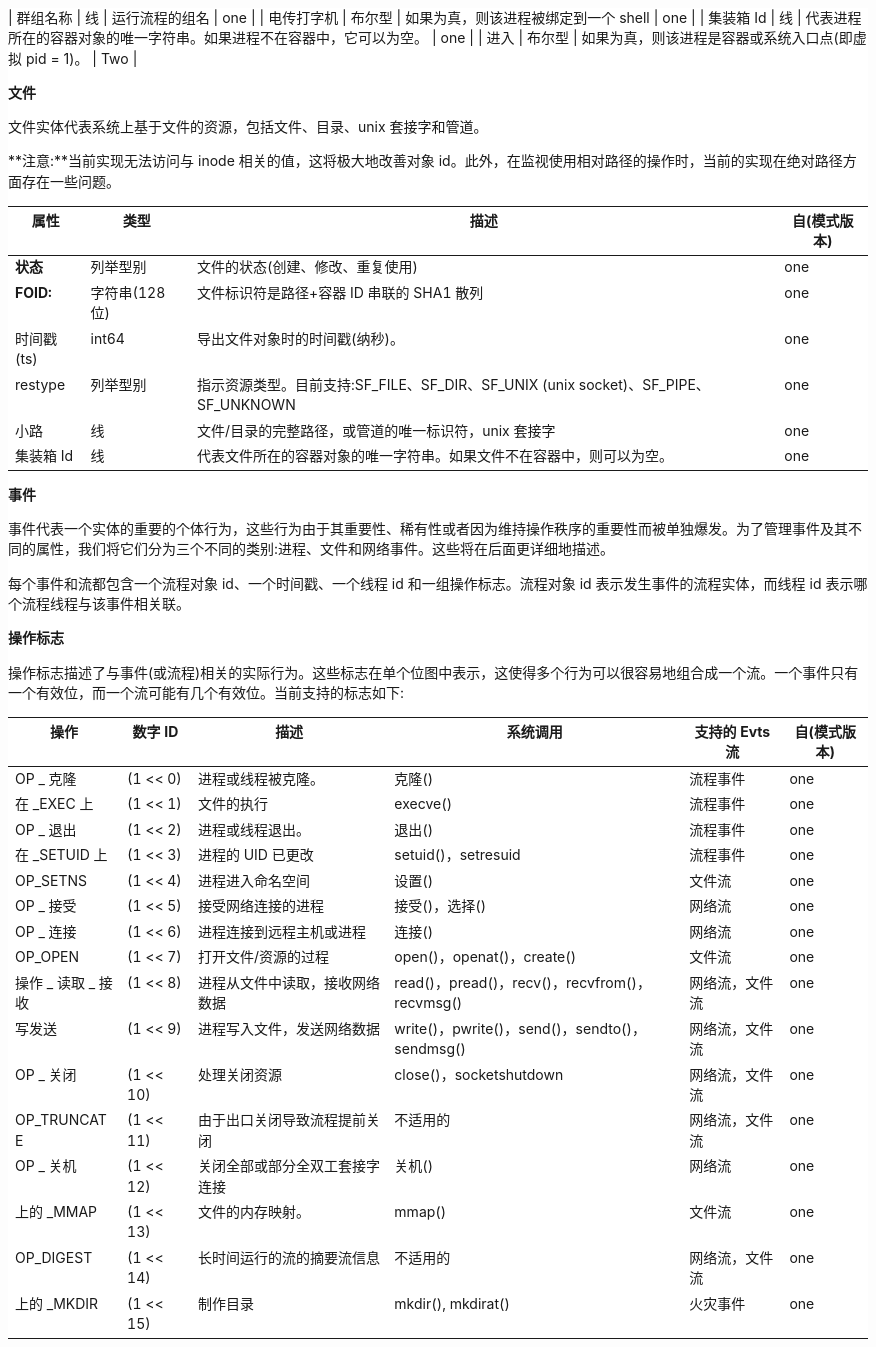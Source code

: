 | 群组名称 | 线 | 运行流程的组名 | one |
| 电传打字机 | 布尔型 | 如果为真，则该进程被绑定到一个 shell | one |
| 集装箱 Id | 线 | 代表进程所在的容器对象的唯一字符串。如果进程不在容器中，它可以为空。 | one |
| 进入 | 布尔型 | 如果为真，则该进程是容器或系统入口点(即虚拟 pid = 1)。 | Two |

**文件**

文件实体代表系统上基于文件的资源，包括文件、目录、unix 套接字和管道。

**注意:**当前实现无法访问与 inode 相关的值，这将极大地改善对象 id。此外，在监视使用相对路径的操作时，当前的实现在绝对路径方面存在一些问题。

| 属性 | 类型 | 描述 | 自(模式版本) |
| --- | --- | --- | --- |
| **状态** | 列举型别 | 文件的状态(创建、修改、重复使用) | one |
| **FOID:** | 字符串(128 位) | 文件标识符是路径+容器 ID 串联的 SHA1 散列 | one |
| 时间戳(ts) | int64 | 导出文件对象时的时间戳(纳秒)。 | one |
| restype | 列举型别 | 指示资源类型。目前支持:SF_FILE、SF_DIR、SF_UNIX (unix socket)、SF_PIPE、SF_UNKNOWN | one |
| 小路 | 线 | 文件/目录的完整路径，或管道的唯一标识符，unix 套接字 | one |
| 集装箱 Id | 线 | 代表文件所在的容器对象的唯一字符串。如果文件不在容器中，则可以为空。 | one |

**事件**

事件代表一个实体的重要的个体行为，这些行为由于其重要性、稀有性或者因为维持操作秩序的重要性而被单独爆发。为了管理事件及其不同的属性，我们将它们分为三个不同的类别:进程、文件和网络事件。这些将在后面更详细地描述。

每个事件和流都包含一个流程对象 id、一个时间戳、一个线程 id 和一组操作标志。流程对象 id 表示发生事件的流程实体，而线程 id 表示哪个流程线程与该事件相关联。

**操作标志**

操作标志描述了与事件(或流程)相关的实际行为。这些标志在单个位图中表示，这使得多个行为可以很容易地组合成一个流。一个事件只有一个有效位，而一个流可能有几个有效位。当前支持的标志如下:

| 操作 | 数字 ID | 描述 | 系统调用 | 支持的 Evts 流 | 自(模式版本) |
| --- | --- | --- | --- | --- | --- |
| OP _ 克隆 | (1 << 0) | 进程或线程被克隆。 | 克隆() | 流程事件 | one |
| 在 _EXEC 上 | (1 << 1) | 文件的执行 | execve() | 流程事件 | one |
| OP _ 退出 | (1 << 2) | 进程或线程退出。 | 退出() | 流程事件 | one |
| 在 _SETUID 上 | (1 << 3) | 进程的 UID 已更改 | setuid()，setresuid | 流程事件 | one |
| OP_SETNS | (1 << 4) | 进程进入命名空间 | 设置() | 文件流 | one |
| OP _ 接受 | (1 << 5) | 接受网络连接的进程 | 接受()，选择() | 网络流 | one |
| OP _ 连接 | (1 << 6) | 进程连接到远程主机或进程 | 连接() | 网络流 | one |
| OP_OPEN | (1 << 7) | 打开文件/资源的过程 | open()，openat()，create() | 文件流 | one |
| 操作 _ 读取 _ 接收 | (1 << 8) | 进程从文件中读取，接收网络数据 | read()，pread()，recv()，recvfrom()，recvmsg() | 网络流，文件流 | one |
| 写发送 | (1 << 9) | 进程写入文件，发送网络数据 | write()，pwrite()，send()，sendto()，sendmsg() | 网络流，文件流 | one |
| OP _ 关闭 | (1 << 10) | 处理关闭资源 | close()，socketshutdown | 网络流，文件流 | one |
| OP_TRUNCATE | (1 << 11) | 由于出口关闭导致流程提前关闭 | 不适用的 | 网络流，文件流 | one |
| OP _ 关机 | (1 << 12) | 关闭全部或部分全双工套接字连接 | 关机() | 网络流 | one |
| 上的 _MMAP | (1 << 13) | 文件的内存映射。 | mmap() | 文件流 | one |
| OP_DIGEST | (1 << 14) | 长时间运行的流的摘要流信息 | 不适用的 | 网络流，文件流 | one |
| 上的 _MKDIR | (1 << 15) | 制作目录 | mkdir(), mkdirat() | 火灾事件 | one |